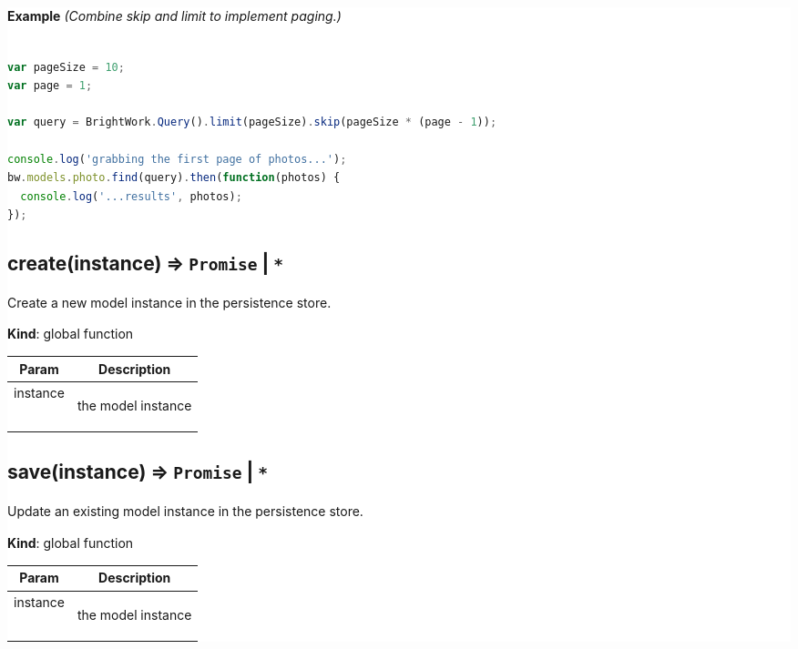 **Example** *(Combine skip and limit to implement paging.)*  
```js

var pageSize = 10;
var page = 1;

var query = BrightWork.Query().limit(pageSize).skip(pageSize * (page - 1));

console.log('grabbing the first page of photos...');
bw.models.photo.find(query).then(function(photos) {
  console.log('...results', photos);
});
```
<a name="create"></a>

## create(instance) ⇒ <code>Promise</code> &#124; <code>\*</code>
Create a new model instance in the persistence store.

**Kind**: global function  
<table>
  <thead>
    <tr>
      <th>Param</th><th>Description</th>
    </tr>
  </thead>
  <tbody>
<tr>
    <td>instance</td><td><p>the model instance</p>
</td>
    </tr>  </tbody>
</table>

<a name="save"></a>

## save(instance) ⇒ <code>Promise</code> &#124; <code>\*</code>
Update an existing model instance in the persistence store.

**Kind**: global function  
<table>
  <thead>
    <tr>
      <th>Param</th><th>Description</th>
    </tr>
  </thead>
  <tbody>
<tr>
    <td>instance</td><td><p>the model instance</p>
</td>
    </tr>  </tbody>
</table>
